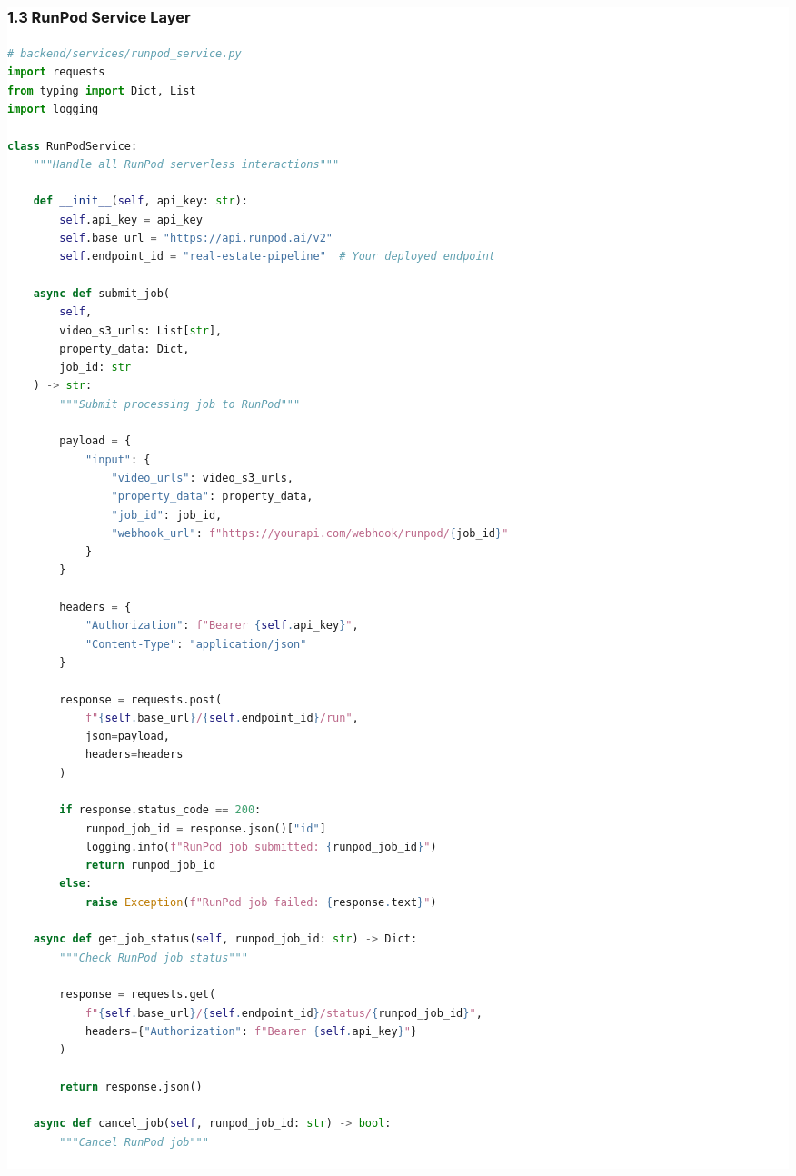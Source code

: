 ### **1.3 RunPod Service Layer**
```python
# backend/services/runpod_service.py
import requests
from typing import Dict, List
import logging

class RunPodService:
    """Handle all RunPod serverless interactions"""
    
    def __init__(self, api_key: str):
        self.api_key = api_key
        self.base_url = "https://api.runpod.ai/v2"
        self.endpoint_id = "real-estate-pipeline"  # Your deployed endpoint
        
    async def submit_job(
        self, 
        video_s3_urls: List[str], 
        property_data: Dict,
        job_id: str
    ) -> str:
        """Submit processing job to RunPod"""
        
        payload = {
            "input": {
                "video_urls": video_s3_urls,
                "property_data": property_data,
                "job_id": job_id,
                "webhook_url": f"https://yourapi.com/webhook/runpod/{job_id}"
            }
        }
        
        headers = {
            "Authorization": f"Bearer {self.api_key}",
            "Content-Type": "application/json"
        }
        
        response = requests.post(
            f"{self.base_url}/{self.endpoint_id}/run",
            json=payload,
            headers=headers
        )
        
        if response.status_code == 200:
            runpod_job_id = response.json()["id"]
            logging.info(f"RunPod job submitted: {runpod_job_id}")
            return runpod_job_id
        else:
            raise Exception(f"RunPod job failed: {response.text}")
    
    async def get_job_status(self, runpod_job_id: str) -> Dict:
        """Check RunPod job status"""
        
        response = requests.get(
            f"{self.base_url}/{self.endpoint_id}/status/{runpod_job_id}",
            headers={"Authorization": f"Bearer {self.api_key}"}
        )
        
        return response.json()
    
    async def cancel_job(self, runpod_job_id: str) -> bool:
        """Cancel RunPod job"""
        
```